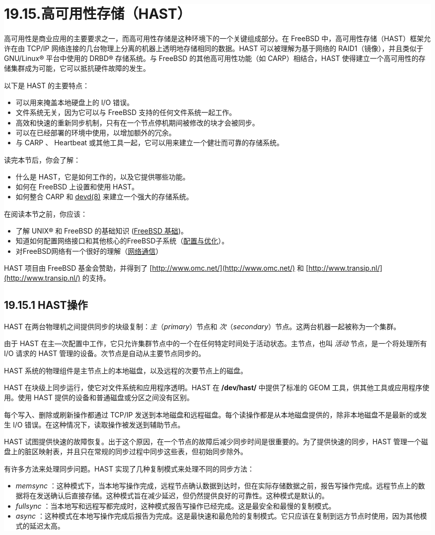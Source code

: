# 19.15.高可用性存储（HAST）

高可用性是商业应用的主要要求之一，而高可用性存储是这种环境下的一个关键组成部分。在 FreeBSD 中，高可用性存储（HAST）框架允许在由 TCP/IP 网络连接的几台物理上分离的机器上透明地存储相同的数据。HAST 可以被理解为基于网络的 RAID1（镜像），并且类似于 GNU/Linux® 平台中使用的 DRBD® 存储系统。与 FreeBSD 的其他高可用性功能（如 CARP）相结合，HAST 使得建立一个高可用性的存储集群成为可能，它可以抵抗硬件故障的发生。

以下是 HAST 的主要特点：

* 可以用来掩盖本地硬盘上的 I/O 错误。
* 文件系统无关，因为它可以与 FreeBSD 支持的任何文件系统一起工作。
* 高效和快速的重新同步机制，只有在一个节点停机期间被修改的块才会被同步。
* 可以在已经部署的环境中使用，以增加额外的冗余。
* 与 CARP 、 Heartbeat 或其他工具一起，它可以用来建立一个健壮而可靠的存储系统。

读完本节后，你会了解：

* 什么是 HAST，它是如何工作的，以及它提供哪些功能。
* 如何在 FreeBSD 上设置和使用 HAST。
* 如何整合 CARP 和 [devd(8)](https://www.freebsd.org/cgi/man.cgi?query=devd\&sektion=8\&format=html) 来建立一个强大的存储系统。

在阅读本节之前，你应该：

* 了解 UNIX® 和 FreeBSD 的基础知识 ([FreeBSD 基础](https://docs.freebsd.org/en/books/handbook/basics/index.html#basics))。
* 知道如何配置网络接口和其他核心的FreeBSD子系统（[配置与优化](https://docs.freebsd.org/en/books/handbook/config/index.html#config-tuning)）。
* 对FreeBSD网络有一个很好的理解（[网络通信](https://docs.freebsd.org/en/books/handbook/partiv/index.html#network-communication)）

HAST 项目由 FreeBSD 基金会赞助，并得到了 [http://www.omc.net/](http://www.omc.net/) 和 [http://www.transip.nl/](http://www.transip.nl/) 的支持。

## 19.15.1 HAST操作

HAST 在两台物理机之间提供同步的块级复制：_主_（_primary_）节点和 _次_（_secondary_）节点。这两台机器一起被称为一个集群。

由于 HAST 在主—次配置中工作，它只允许集群节点中的一个在任何特定时间处于活动状态。主节点，也叫 _活动_ 节点，是一个将处理所有 I/O 请求的 HAST 管理的设备。次节点是自动从主要节点同步的。

HAST 系统的物理组件是主节点上的本地磁盘，以及远程的次要节点上的磁盘。

HAST 在块级上同步运行，使它对文件系统和应用程序透明。HAST 在 **/dev/hast/** 中提供了标准的 GEOM 工具，供其他工具或应用程序使用。使用 HAST 提供的设备和普通磁盘或分区之间没有区别。

每个写入、删除或刷新操作都通过 TCP/IP 发送到本地磁盘和远程磁盘。每个读操作都是从本地磁盘提供的，除非本地磁盘不是最新的或发生 I/O 错误。在这种情况下，读取操作被发送到辅助节点。

HAST 试图提供快速的故障恢复。出于这个原因，在一个节点的故障后减少同步时间是很重要的。为了提供快速的同步，HAST 管理一个磁盘上的脏区映射表，并且只在常规的同步过程中同步这些表，但初始同步除外。

有许多方法来处理同步问题。HAST 实现了几种复制模式来处理不同的同步方法：

* _memsync_ ：这种模式下，当本地写操作完成，远程节点确认数据到达时，但在实际存储数据之前，报告写操作完成。远程节点上的数据将在发送确认后直接存储。这种模式旨在减少延迟，但仍然提供良好的可靠性。这种模式是默认的。
* _fullsync_ ：当本地写和远程写都完成时，这种模式报告写操作已经完成。这是最安全和最慢的复制模式。
* _async_ ：这种模式在本地写操作完成后报告为完成。这是最快速和最危险的复制模式。它只应该在复制到远方节点时使用，因为其他模式的延迟太高。
